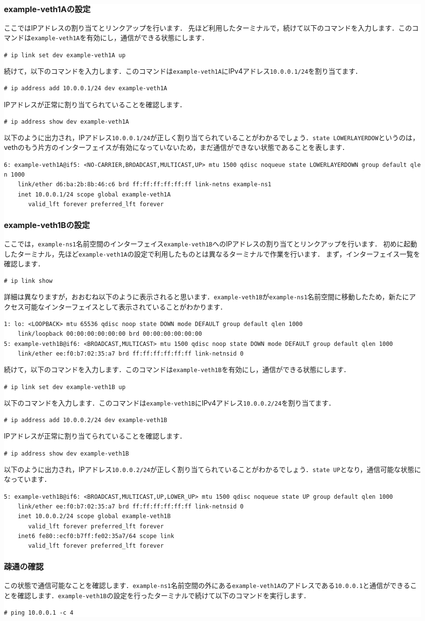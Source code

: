 ### example-veth1Aの設定
ここではIPアドレスの割り当てとリンクアップを行います．
先ほど利用したターミナルで，続けて以下のコマンドを入力します．このコマンドは`example-veth1A`を有効にし，通信ができる状態にします．
```
# ip link set dev example-veth1A up
```
続けて，以下のコマンドを入力します．このコマンドは`example-veth1A`にIPv4アドレス`10.0.0.1/24`を割り当てます．
```
# ip address add 10.0.0.1/24 dev example-veth1A
```
IPアドレスが正常に割り当てられていることを確認します．
```
# ip address show dev example-veth1A
```
以下のように出力され，IPアドレス`10.0.0.1/24`が正しく割り当てられていることがわかるでしょう．`state LOWERLAYERDOW`というのは，vethのもう片方のインターフェイスが有効になっていないため，まだ通信ができない状態であることを表します．
```
6: example-veth1A@if5: <NO-CARRIER,BROADCAST,MULTICAST,UP> mtu 1500 qdisc noqueue state LOWERLAYERDOWN group default qlen 1000
    link/ether d6:ba:2b:8b:46:c6 brd ff:ff:ff:ff:ff:ff link-netns example-ns1
    inet 10.0.0.1/24 scope global example-veth1A
       valid_lft forever preferred_lft forever
```
### example-veth1Bの設定
ここでは，`example-ns1`名前空間のインターフェイス`example-veth1B`へのIPアドレスの割り当てとリンクアップを行います．
初めに起動したターミナル，先ほど`example-veth1A`の設定で利用したものとは異なるターミナルで作業を行います．
まず，インターフェイス一覧を確認します．
```
# ip link show
```
詳細は異なりますが，おおむね以下のように表示されると思います．`example-veth1B`が`example-ns1`名前空間に移動したため，新たにアクセス可能なインターフェイスとして表示されていることがわかります．
```
1: lo: <LOOPBACK> mtu 65536 qdisc noop state DOWN mode DEFAULT group default qlen 1000
    link/loopback 00:00:00:00:00:00 brd 00:00:00:00:00:00
5: example-veth1B@if6: <BROADCAST,MULTICAST> mtu 1500 qdisc noop state DOWN mode DEFAULT group default qlen 1000
    link/ether ee:f0:b7:02:35:a7 brd ff:ff:ff:ff:ff:ff link-netnsid 0
```
続けて，以下のコマンドを入力します．このコマンドは`example-veth1B`を有効にし，通信ができる状態にします．
```
# ip link set dev example-veth1B up
```
以下のコマンドを入力します．このコマンドは`example-veth1B`にIPv4アドレス`10.0.0.2/24`を割り当てます．
```
# ip address add 10.0.0.2/24 dev example-veth1B
```
IPアドレスが正常に割り当てられていることを確認します．
```
# ip address show dev example-veth1B
```
以下のように出力され，IPアドレス`10.0.0.2/24`が正しく割り当てられていることがわかるでしょう．`state UP`となり，通信可能な状態になっています．
```
5: example-veth1B@if6: <BROADCAST,MULTICAST,UP,LOWER_UP> mtu 1500 qdisc noqueue state UP group default qlen 1000
    link/ether ee:f0:b7:02:35:a7 brd ff:ff:ff:ff:ff:ff link-netnsid 0
    inet 10.0.0.2/24 scope global example-veth1B
       valid_lft forever preferred_lft forever
    inet6 fe80::ecf0:b7ff:fe02:35a7/64 scope link
       valid_lft forever preferred_lft forever
```
### 疎通の確認
この状態で通信可能なことを確認します．`example-ns1`名前空間の外にある`example-veth1A`のアドレスである`10.0.0.1`と通信ができることを確認します．`example-veth1B`の設定を行ったターミナルで続けて以下のコマンドを実行します．
```
# ping 10.0.0.1 -c 4
```